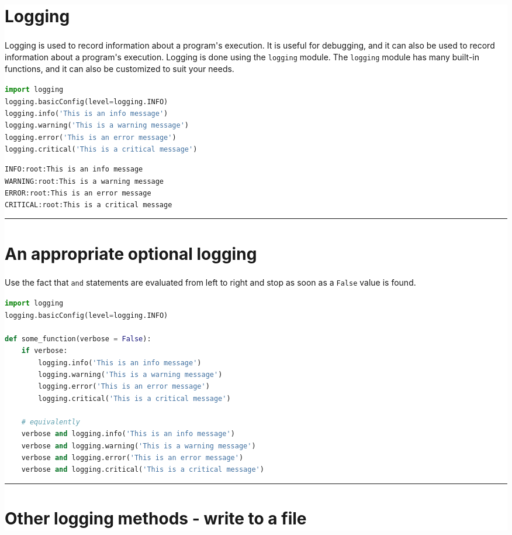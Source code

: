 # Logging

Logging is used to record information about a program's execution. It is useful for debugging, and it can also be used to record information about a program's execution. Logging is done using the `logging` module. The `logging` module has many built-in functions, and it can also be customized to suit your needs.

```python
import logging
logging.basicConfig(level=logging.INFO)
logging.info('This is an info message')
logging.warning('This is a warning message')
logging.error('This is an error message')
logging.critical('This is a critical message')
```

```output
INFO:root:This is an info message
WARNING:root:This is a warning message
ERROR:root:This is an error message
CRITICAL:root:This is a critical message
```

---
# An appropriate optional logging

Use the fact that `and` statements are evaluated from left to right and stop as soon as a `False` value is found.

```python
import logging
logging.basicConfig(level=logging.INFO)

def some_function(verbose = False):
    if verbose:
        logging.info('This is an info message')
        logging.warning('This is a warning message')
        logging.error('This is an error message')
        logging.critical('This is a critical message')

    # equivalently
    verbose and logging.info('This is an info message')
    verbose and logging.warning('This is a warning message')
    verbose and logging.error('This is an error message')
    verbose and logging.critical('This is a critical message')

```

---
# Other logging methods - write to a file
